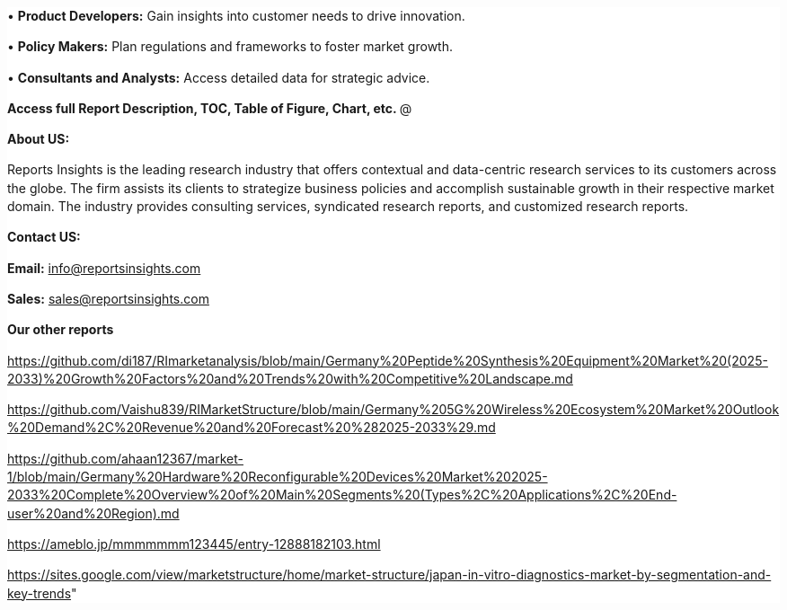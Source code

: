 • <strong>Product Developers:</strong> Gain insights into customer needs to drive innovation.

• <strong>Policy Makers:</strong> Plan regulations and frameworks to foster market growth.

• <strong>Consultants and Analysts:</strong> Access detailed data for strategic advice.
</ul>
<strong>Access full Report Description, TOC, Table of Figure, Chart, etc. </strong>@  <a href= style=color:#0000ff;></a></font>

<strong><strong>About US</strong>:</strong>

Reports Insights is the leading research industry that offers contextual and data-centric research services to its customers across the globe. The firm assists its clients to strategize business policies and accomplish sustainable growth in their respective market domain. The industry provides consulting services, syndicated research reports, and customized research reports.

<strong>Contact US:</strong>

<p class=""""><b>Email:</b> <a href=mailto:info@reportsinsights.com>info@reportsinsights.com</a></p>
<p class=""""><b>Sales:</b> <a href=mailto:sales@reportsinsights.com>sales@reportsinsights.com</a></p>

<strong>Our other reports</strong>

<a href=https://github.com/di187/RImarketanalysis/blob/main/Germany%20Peptide%20Synthesis%20Equipment%20Market%20(2025-2033)%20Growth%20Factors%20and%20Trends%20with%20Competitive%20Landscape.md>https://github.com/di187/RImarketanalysis/blob/main/Germany%20Peptide%20Synthesis%20Equipment%20Market%20(2025-2033)%20Growth%20Factors%20and%20Trends%20with%20Competitive%20Landscape.md</a>

<a href=https://github.com/Vaishu839/RIMarketStructure/blob/main/Germany%205G%20Wireless%20Ecosystem%20Market%20Outlook%20Demand%2C%20Revenue%20and%20Forecast%20%282025-2033%29.md>https://github.com/Vaishu839/RIMarketStructure/blob/main/Germany%205G%20Wireless%20Ecosystem%20Market%20Outlook%20Demand%2C%20Revenue%20and%20Forecast%20%282025-2033%29.md</a>

<a href=https://github.com/ahaan12367/market-1/blob/main/Germany%20Hardware%20Reconfigurable%20Devices%20Market%202025-2033%20Complete%20Overview%20of%20Main%20Segments%20(Types%2C%20Applications%2C%20End-user%20and%20Region).md>https://github.com/ahaan12367/market-1/blob/main/Germany%20Hardware%20Reconfigurable%20Devices%20Market%202025-2033%20Complete%20Overview%20of%20Main%20Segments%20(Types%2C%20Applications%2C%20End-user%20and%20Region).md</a>

<a href=https://ameblo.jp/mmmmmmm123445/entry-12888182103.html>https://ameblo.jp/mmmmmmm123445/entry-12888182103.html</a>

<a href=https://sites.google.com/view/marketstructure/home/market-structure/japan-in-vitro-diagnostics-market-by-segmentation-and-key-trends>https://sites.google.com/view/marketstructure/home/market-structure/japan-in-vitro-diagnostics-market-by-segmentation-and-key-trends</a>"
